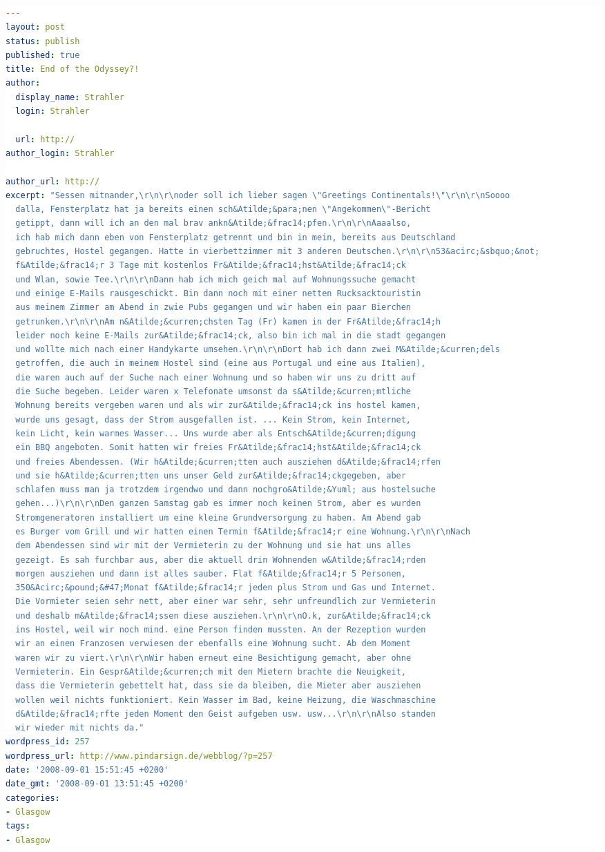 ```yaml
---
layout: post
status: publish
published: true
title: End of the Odyssey?!
author:
  display_name: Strahler
  login: Strahler
  
  url: http://
author_login: Strahler

author_url: http://
excerpt: "Sessen mitnander,\r\n\r\noder soll ich lieber sagen \"Greetings Continentals!\"\r\n\r\nSoooo
  dalla, Fensterplatz hat ja bereits einen sch&Atilde;&para;nen \"Angekommen\"-Bericht
  getippt, dann will ich an den mal brav ankn&Atilde;&frac14;pfen.\r\n\r\nAaaalso,
  ich hab mich dann eben von Fensterplatz getrennt und bin in mein, bereits aus Deutschland
  gebruchtes, Hostel gegangen. Hatte in vierbettzimmer mit 3 anderen Deutschen.\r\n\r\n53&acirc;&sbquo;&not;
  f&Atilde;&frac14;r 3 Tage mit kostenlos Fr&Atilde;&frac14;hst&Atilde;&frac14;ck
  und Wlan, sowie Tee.\r\n\r\nDann hab ich mich geich mal auf Wohnungssuche gemacht
  und einige E-Mails rausgeschickt. Bin dann noch mit einer netten Rucksacktouristin
  aus meinem Zimmer am Abend in zwie Pubs gegangen und wir haben ein paar Bierchen
  getrunken.\r\n\r\nAm n&Atilde;&curren;chsten Tag (Fr) kamen in der Fr&Atilde;&frac14;h
  leider noch keine E-Mails zur&Atilde;&frac14;ck, also bin ich mal in die stadt gegangen
  und wollte mich nach einer Handykarte umsehen.\r\n\r\nDort hab ich dann zwei M&Atilde;&curren;dels
  getroffen, die auch in meinem Hostel sind (eine aus Portugal und eine aus Italien),
  die waren auch auf der Suche nach einer Wohnung und so haben wir uns zu dritt auf
  die Suche begeben. Leider waren x Telefonate umsonst da s&Atilde;&curren;mtliche
  Wohnung bereits vergeben waren und als wir zur&Atilde;&frac14;ck ins hostel kamen,
  wurde uns gesagt, dass der Strom ausgefallen ist. ... Kein Strom, kein Internet,
  kein Licht, kein warmes Wasser... Uns wurde aber als Entsch&Atilde;&curren;digung
  ein BBQ angeboten. Somit hatten wir freies Fr&Atilde;&frac14;hst&Atilde;&frac14;ck
  und freies Abendessen. (Wir h&Atilde;&curren;tten auch ausziehen d&Atilde;&frac14;rfen
  und sie h&Atilde;&curren;tten uns unser Geld zur&Atilde;&frac14;ckgegeben, aber
  schlafen muss man ja trotzdem irgendwo und dann nochgro&Atilde;&Yuml; aus hostelsuche
  gehen...)\r\n\r\nDen ganzen Samstag gab es immer noch keinen Strom, aber es wurden
  Stromgeneratoren installiert um eine kleine Grundversorgung zu haben. Am Abend gab
  es Burger vom Grill und wir hatten einen Termin f&Atilde;&frac14;r eine Wohnung.\r\n\r\nNach
  dem Abendessen sind wir mit der Vermieterin zu der Wohnung und sie hat uns alles
  gezeigt. Es sah furchbar aus, aber die aktuell drin Wohnenden w&Atilde;&frac14;rden
  morgen ausziehen und dann ist alles sauber. Flat f&Atilde;&frac14;r 5 Personen,
  350&Acirc;&pound;&#47;Monat f&Atilde;&frac14;r jeden plus Strom und Gas und Internet.
  Die Vormieter seien sehr nett, aber einer war sehr, sehr unfreundlich zur Vermieterin
  und deshalb m&Atilde;&frac14;ssen diese ausziehen.\r\n\r\nO.k, zur&Atilde;&frac14;ck
  ins Hostel, weil wir noch mind. eine Person finden mussten. An der Rezeption wurden
  wir an einen Franzosen verwiesen der ebenfalls eine Wohnung sucht. Ab dem Moment
  waren wir zu viert.\r\n\r\nWir haben erneut eine Besichtigung gemacht, aber ohne
  Vermieterin. Ein Gespr&Atilde;&curren;ch mit den Mietern brachte die Neuigkeit,
  dass die Vermieterin gebettelt hat, dass sie da bleiben, die Mieter aber ausziehen
  wollen weil nichts funktioniert. Kein Wasser im Bad, keine Heizung, die Waschmaschine
  d&Atilde;&frac14;rfte jeden Moment den Geist aufgeben usw. usw...\r\n\r\nAlso standen
  wir wieder mit nichts da."
wordpress_id: 257
wordpress_url: http://www.pindarsign.de/webblog/?p=257
date: '2008-09-01 15:51:45 +0200'
date_gmt: '2008-09-01 13:51:45 +0200'
categories:
- Glasgow
tags:
- Glasgow
```